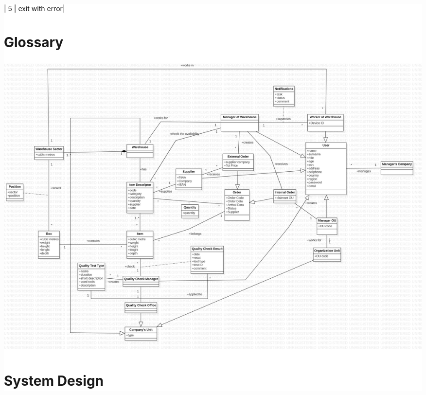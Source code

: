 |  5    |  exit with error|


# Glossary

![Glossary](./requirements/glossary_pic.jpg)


# System Design
